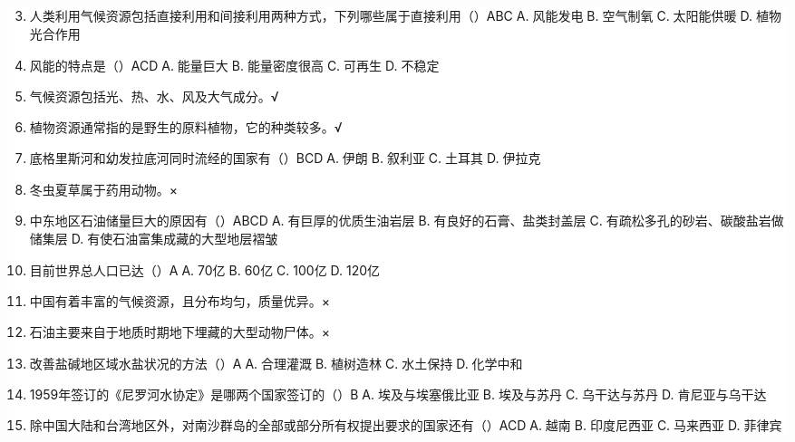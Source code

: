 3. 人类利用气候资源包括直接利用和间接利用两种方式，下列哪些属于直接利用（）ABC
	A. 风能发电
	B. 空气制氧
	C. 太阳能供暖
	D. 植物光合作用

4. 风能的特点是（）ACD
	A. 能量巨大 
	B. 能量密度很高
	C. 可再生
	D. 不稳定

5. 气候资源包括光、热、水、风及大气成分。√

6. 植物资源通常指的是野生的原料植物，它的种类较多。√

7. 底格里斯河和幼发拉底河同时流经的国家有（）BCD
	A. 伊朗
	B. 叙利亚
	C. 土耳其
	D. 伊拉克

8. 冬虫夏草属于药用动物。×

9. 中东地区石油储量巨大的原因有（）ABCD
	A. 有巨厚的优质生油岩层
	B. 有良好的石膏、盐类封盖层
	C. 有疏松多孔的砂岩、碳酸盐岩做储集层
	D. 有使石油富集成藏的大型地层褶皱

10. 目前世界总人口已达（）A
	A. 70亿
	B. 60亿
	C. 100亿
	D. 120亿

11. 中国有着丰富的气候资源，且分布均匀，质量优异。×

12. 石油主要来自于地质时期地下埋藏的大型动物尸体。×

13. 改善盐碱地区域水盐状况的方法（）A
	A. 合理灌溉
	B. 植树造林
	C. 水土保持
	D. 化学中和

14. 1959年签订的《尼罗河水协定》是哪两个国家签订的（）B
	A. 埃及与埃塞俄比亚
	B. 埃及与苏丹
	C. 乌干达与苏丹
	D. 肯尼亚与乌干达

15. 除中国大陆和台湾地区外，对南沙群岛的全部或部分所有权提出要求的国家还有（）ACD
	A. 越南
	B. 印度尼西亚
	C. 马来西亚
	D. 菲律宾
